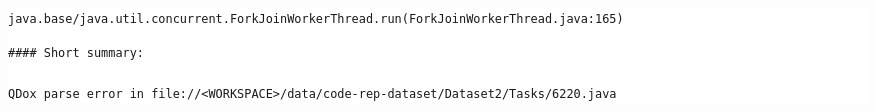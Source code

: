 	java.base/java.util.concurrent.ForkJoinWorkerThread.run(ForkJoinWorkerThread.java:165)
```
#### Short summary: 

QDox parse error in file://<WORKSPACE>/data/code-rep-dataset/Dataset2/Tasks/6220.java